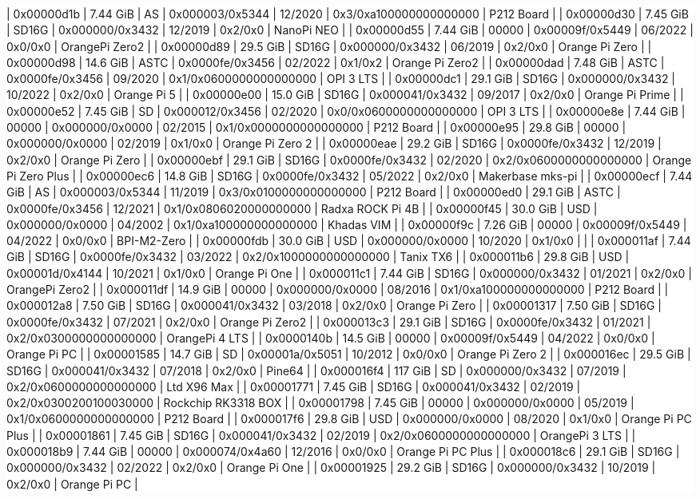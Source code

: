| 0x00000d1b | 7.44 GiB | AS | 0x000003/0x5344 | 12/2020 | 0x3/0xa100000000000000 | P212 Board |
| 0x00000d30 | 7.45 GiB | SD16G | 0x000000/0x3432 | 12/2019 | 0x2/0x0 | NanoPi NEO |
| 0x00000d55 | 7.44 GiB | 00000 | 0x00009f/0x5449 | 06/2022 | 0x0/0x0 | OrangePi Zero2 |
| 0x00000d89 | 29.5 GiB | SD16G | 0x000000/0x3432 | 06/2019 | 0x2/0x0 | Orange Pi Zero |
| 0x00000d98 | 14.6 GiB | ASTC | 0x0000fe/0x3456 | 02/2022 | 0x1/0x2 | Orange Pi Zero2 |
| 0x00000dad | 7.48 GiB | ASTC | 0x0000fe/0x3456 | 09/2020 | 0x1/0x0600000000000000 | OPI 3 LTS |
| 0x00000dc1 | 29.1 GiB | SD16G | 0x000000/0x3432 | 10/2022 | 0x2/0x0 | Orange Pi 5 |
| 0x00000e00 | 15.0 GiB | SD16G | 0x000041/0x3432 | 09/2017 | 0x2/0x0 | Orange Pi Prime |
| 0x00000e52 | 7.45 GiB | SD | 0x000012/0x3456 | 02/2020 | 0x0/0x0600000000000000 | OPI 3 LTS |
| 0x00000e8e | 7.44 GiB | 00000 | 0x000000/0x0000 | 02/2015 | 0x1/0x0000000000000000 | P212 Board |
| 0x00000e95 | 29.8 GiB | 00000 | 0x000000/0x0000 | 02/2019 | 0x1/0x0 | Orange Pi Zero 2 |
| 0x00000eae | 29.2 GiB | SD16G | 0x0000fe/0x3432 | 12/2019 | 0x2/0x0 | Orange Pi Zero |
| 0x00000ebf | 29.1 GiB | SD16G | 0x0000fe/0x3432 | 02/2020 | 0x2/0x0600000000000000 | Orange Pi Zero Plus |
| 0x00000ec6 | 14.8 GiB | SD16G | 0x0000fe/0x3432 | 05/2022 | 0x2/0x0 | Makerbase mks-pi |
| 0x00000ecf | 7.44 GiB | AS | 0x000003/0x5344 | 11/2019 | 0x3/0x0100000000000000 | P212 Board |
| 0x00000ed0 | 29.1 GiB | ASTC | 0x0000fe/0x3456 | 12/2021 | 0x1/0x0806020000000000 | Radxa ROCK Pi 4B |
| 0x00000f45 | 30.0 GiB | USD | 0x000000/0x0000 | 04/2002 | 0x1/0xa100000000000000 | Khadas VIM |
| 0x00000f9c | 7.26 GiB | 00000 | 0x00009f/0x5449 | 04/2022 | 0x0/0x0 | BPI-M2-Zero |
| 0x00000fdb | 30.0 GiB | USD | 0x000000/0x0000 | 10/2020 | 0x1/0x0 |  |
| 0x000011af | 7.44 GiB | SD16G | 0x0000fe/0x3432 | 03/2022 | 0x2/0x1000000000000000 | Tanix TX6 |
| 0x000011b6 | 29.8 GiB | USD | 0x00001d/0x4144 | 10/2021 | 0x1/0x0 | Orange Pi One |
| 0x000011c1 | 7.44 GiB | SD16G | 0x000000/0x3432 | 01/2021 | 0x2/0x0 | OrangePi Zero2 |
| 0x000011df | 14.9 GiB | 00000 | 0x000000/0x0000 | 08/2016 | 0x1/0xa100000000000000 | P212 Board |
| 0x000012a8 | 7.50 GiB | SD16G | 0x000041/0x3432 | 03/2018 | 0x2/0x0 | Orange Pi Zero |
| 0x00001317 | 7.50 GiB | SD16G | 0x0000fe/0x3432 | 07/2021 | 0x2/0x0 | Orange Pi Zero2 |
| 0x000013c3 | 29.1 GiB | SD16G | 0x0000fe/0x3432 | 01/2021 | 0x2/0x0300000000000000 | OrangePi 4 LTS |
| 0x0000140b | 14.5 GiB | 00000 | 0x00009f/0x5449 | 04/2022 | 0x0/0x0 | Orange Pi PC |
| 0x00001585 | 14.7 GiB | SD | 0x00001a/0x5051 | 10/2012 | 0x0/0x0 | Orange Pi Zero 2 |
| 0x000016ec | 29.5 GiB | SD16G | 0x000041/0x3432 | 07/2018 | 0x2/0x0 | Pine64 |
| 0x000016f4 | 117 GiB | SD | 0x000000/0x3432 | 07/2019 | 0x2/0x0600000000000000 | Ltd X96 Max |
| 0x00001771 | 7.45 GiB | SD16G | 0x000041/0x3432 | 02/2019 | 0x2/0x0300200100030000 | Rockchip RK3318 BOX |
| 0x00001798 | 7.45 GiB | 00000 | 0x000000/0x0000 | 05/2019 | 0x1/0x0600000000000000 | P212 Board |
| 0x000017f6 | 29.8 GiB | USD | 0x000000/0x0000 | 08/2020 | 0x1/0x0 | Orange Pi PC Plus |
| 0x00001861 | 7.45 GiB | SD16G | 0x000041/0x3432 | 02/2019 | 0x2/0x0600000000000000 | OrangePi 3 LTS |
| 0x000018b9 | 7.44 GiB | 00000 | 0x000074/0x4a60 | 12/2016 | 0x0/0x0 | Orange Pi PC Plus |
| 0x000018c6 | 29.1 GiB | SD16G | 0x000000/0x3432 | 02/2022 | 0x2/0x0 | Orange Pi One |
| 0x00001925 | 29.2 GiB | SD16G | 0x000000/0x3432 | 10/2019 | 0x2/0x0 | Orange Pi PC |